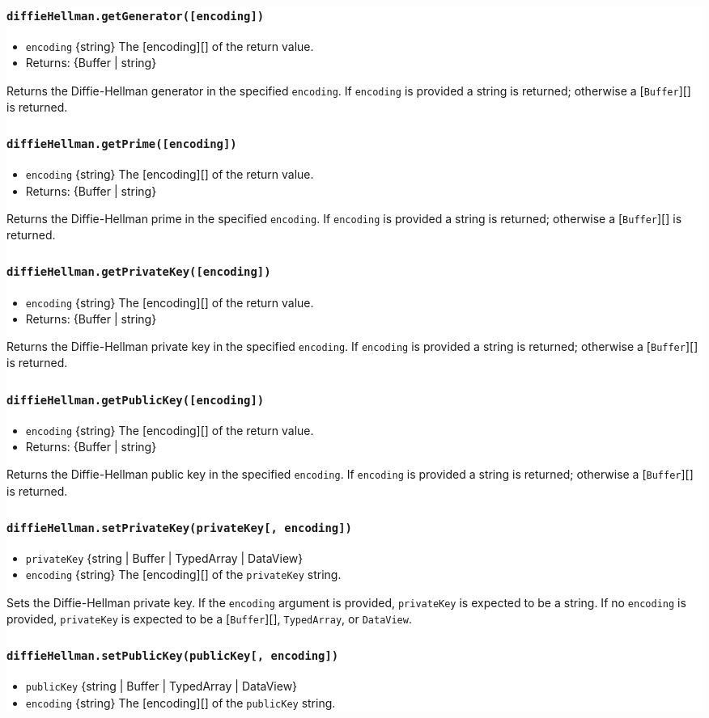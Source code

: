 ### `diffieHellman.getGenerator([encoding])`


* `encoding` {string} The [encoding][] of the return value.
* Returns: {Buffer | string}

Returns the Diffie-Hellman generator in the specified `encoding`.
If `encoding` is provided a string is
returned; otherwise a [`Buffer`][] is returned.

### `diffieHellman.getPrime([encoding])`


* `encoding` {string} The [encoding][] of the return value.
* Returns: {Buffer | string}

Returns the Diffie-Hellman prime in the specified `encoding`.
If `encoding` is provided a string is
returned; otherwise a [`Buffer`][] is returned.

### `diffieHellman.getPrivateKey([encoding])`


* `encoding` {string} The [encoding][] of the return value.
* Returns: {Buffer | string}

Returns the Diffie-Hellman private key in the specified `encoding`.
If `encoding` is provided a
string is returned; otherwise a [`Buffer`][] is returned.

### `diffieHellman.getPublicKey([encoding])`


* `encoding` {string} The [encoding][] of the return value.
* Returns: {Buffer | string}

Returns the Diffie-Hellman public key in the specified `encoding`.
If `encoding` is provided a
string is returned; otherwise a [`Buffer`][] is returned.

### `diffieHellman.setPrivateKey(privateKey[, encoding])`


* `privateKey` {string | Buffer | TypedArray | DataView}
* `encoding` {string} The [encoding][] of the `privateKey` string.

Sets the Diffie-Hellman private key. If the `encoding` argument is provided,
`privateKey` is expected
to be a string. If no `encoding` is provided, `privateKey` is expected
to be a [`Buffer`][], `TypedArray`, or `DataView`.

### `diffieHellman.setPublicKey(publicKey[, encoding])`


* `publicKey` {string | Buffer | TypedArray | DataView}
* `encoding` {string} The [encoding][] of the `publicKey` string.
